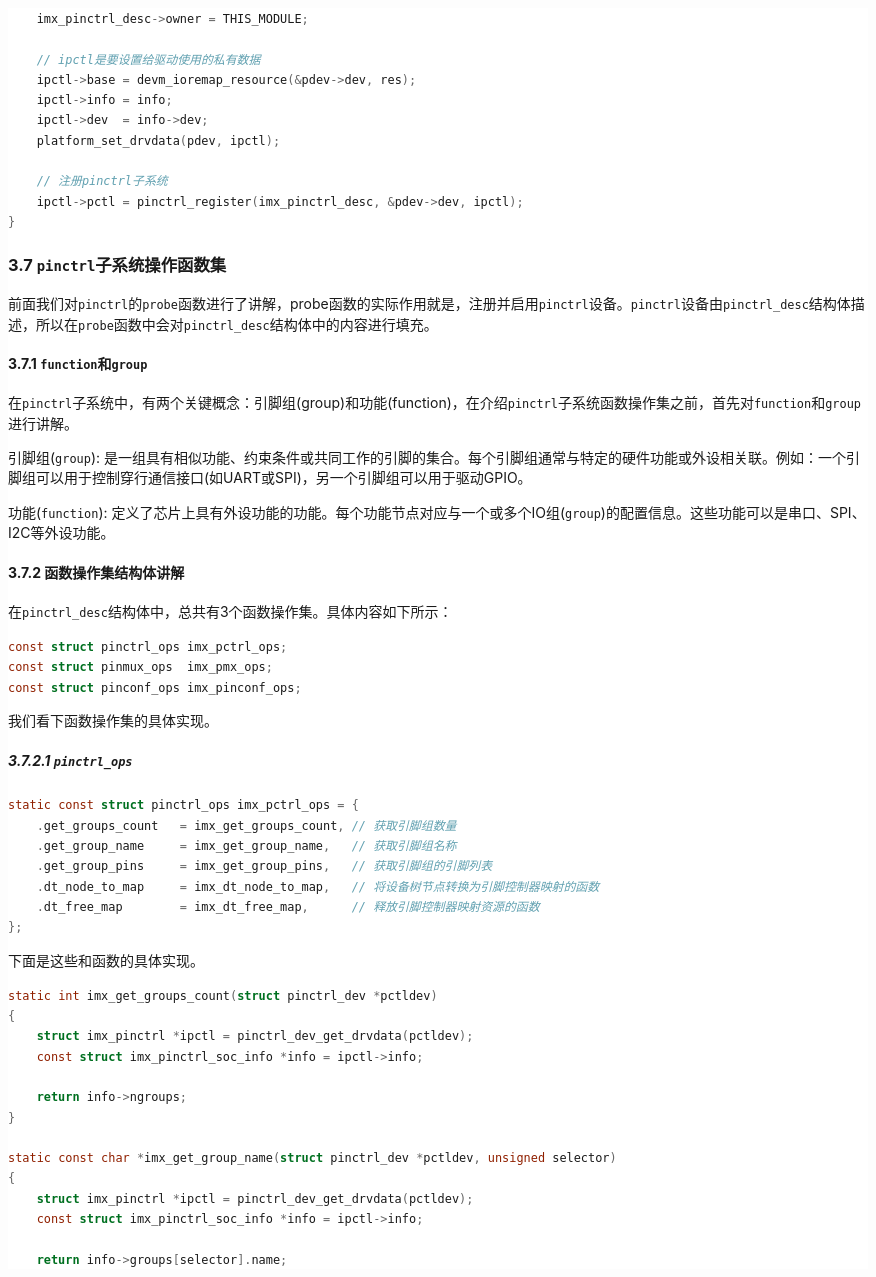 ```c
	imx_pinctrl_desc->owner = THIS_MODULE;

    // ipctl是要设置给驱动使用的私有数据
    ipctl->base = devm_ioremap_resource(&pdev->dev, res);
    ipctl->info = info;
	ipctl->dev  = info->dev;
	platform_set_drvdata(pdev, ipctl);

    // 注册pinctrl子系统
    ipctl->pctl = pinctrl_register(imx_pinctrl_desc, &pdev->dev, ipctl);
}
```

### 3.7 `pinctrl`子系统操作函数集

前面我们对`pinctrl`的`probe`函数进行了讲解，probe函数的实际作用就是，注册并启用`pinctrl`设备。`pinctrl`设备由`pinctrl_desc`结构体描述，所以在`probe`函数中会对`pinctrl_desc`结构体中的内容进行填充。

#### 3.7.1 `function`和`group`

在`pinctrl`子系统中，有两个关键概念：引脚组(group)和功能(function)，在介绍`pinctrl`子系统函数操作集之前，首先对`function`和`group`进行讲解。

引脚组(`group`): 是一组具有相似功能、约束条件或共同工作的引脚的集合。每个引脚组通常与特定的硬件功能或外设相关联。例如：一个引脚组可以用于控制穿行通信接口(如UART或SPI)，另一个引脚组可以用于驱动GPIO。

功能(`function`): 定义了芯片上具有外设功能的功能。每个功能节点对应与一个或多个IO组(`group`)的配置信息。这些功能可以是串口、SPI、I2C等外设功能。

#### 3.7.2 函数操作集结构体讲解

在`pinctrl_desc`结构体中，总共有3个函数操作集。具体内容如下所示：

```c
const struct pinctrl_ops imx_pctrl_ops;
const struct pinmux_ops  imx_pmx_ops;
const struct pinconf_ops imx_pinconf_ops;
```

我们看下函数操作集的具体实现。

##### 3.7.2.1 `pinctrl_ops`

```c
static const struct pinctrl_ops imx_pctrl_ops = {
	.get_groups_count   = imx_get_groups_count, // 获取引脚组数量
	.get_group_name     = imx_get_group_name,   // 获取引脚组名称
	.get_group_pins     = imx_get_group_pins,   // 获取引脚组的引脚列表
	.dt_node_to_map     = imx_dt_node_to_map,   // 将设备树节点转换为引脚控制器映射的函数
	.dt_free_map        = imx_dt_free_map,      // 释放引脚控制器映射资源的函数
};
```

下面是这些和函数的具体实现。

```c
static int imx_get_groups_count(struct pinctrl_dev *pctldev)
{
	struct imx_pinctrl *ipctl = pinctrl_dev_get_drvdata(pctldev);
	const struct imx_pinctrl_soc_info *info = ipctl->info;

	return info->ngroups;
}

static const char *imx_get_group_name(struct pinctrl_dev *pctldev, unsigned selector)
{
	struct imx_pinctrl *ipctl = pinctrl_dev_get_drvdata(pctldev);
	const struct imx_pinctrl_soc_info *info = ipctl->info;

	return info->groups[selector].name;
```